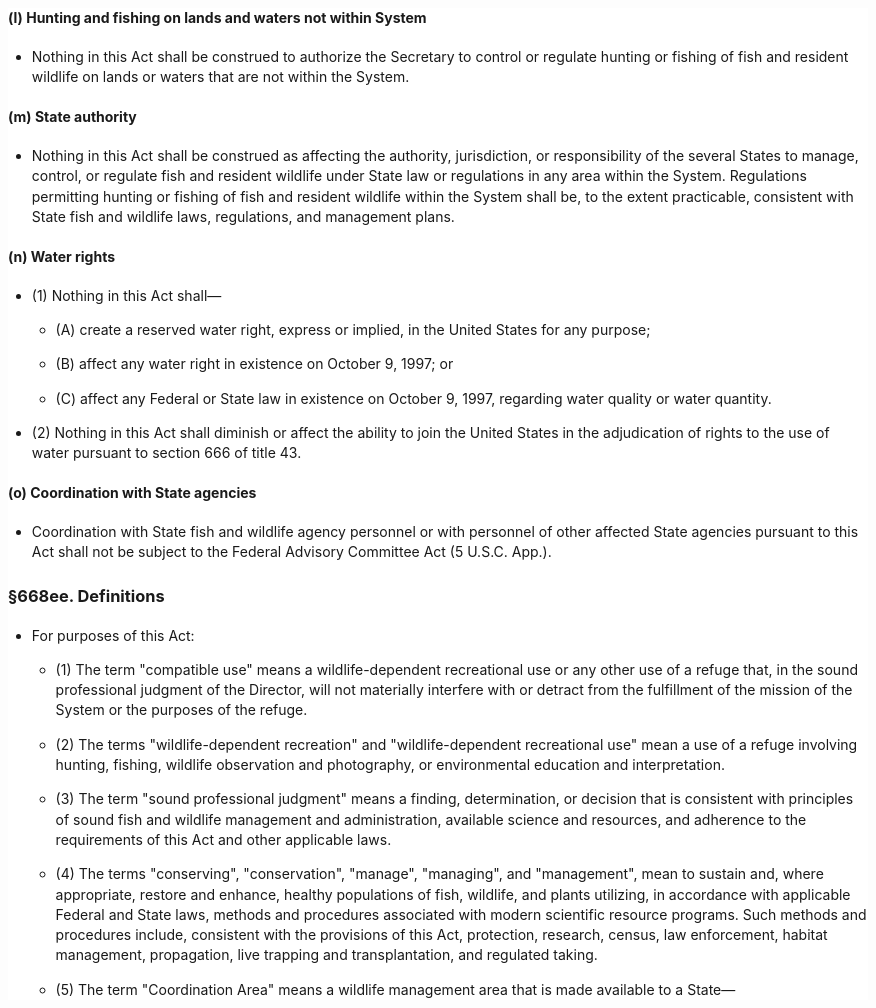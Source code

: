 #### (l) Hunting and fishing on lands and waters not within System
* Nothing in this Act shall be construed to authorize the Secretary to control or regulate hunting or fishing of fish and resident wildlife on lands or waters that are not within the System.

#### (m) State authority
* Nothing in this Act shall be construed as affecting the authority, jurisdiction, or responsibility of the several States to manage, control, or regulate fish and resident wildlife under State law or regulations in any area within the System. Regulations permitting hunting or fishing of fish and resident wildlife within the System shall be, to the extent practicable, consistent with State fish and wildlife laws, regulations, and management plans.

#### (n) Water rights
* (1) Nothing in this Act shall—

  * (A) create a reserved water right, express or implied, in the United States for any purpose;

  * (B) affect any water right in existence on October 9, 1997; or

  * (C) affect any Federal or State law in existence on October 9, 1997, regarding water quality or water quantity.


* (2) Nothing in this Act shall diminish or affect the ability to join the United States in the adjudication of rights to the use of water pursuant to section 666 of title 43.

#### (o) Coordination with State agencies
* Coordination with State fish and wildlife agency personnel or with personnel of other affected State agencies pursuant to this Act shall not be subject to the Federal Advisory Committee Act (5 U.S.C. App.).

### §668ee. Definitions
* For purposes of this Act:

  * (1) The term "compatible use" means a wildlife-dependent recreational use or any other use of a refuge that, in the sound professional judgment of the Director, will not materially interfere with or detract from the fulfillment of the mission of the System or the purposes of the refuge.

  * (2) The terms "wildlife-dependent recreation" and "wildlife-dependent recreational use" mean a use of a refuge involving hunting, fishing, wildlife observation and photography, or environmental education and interpretation.

  * (3) The term "sound professional judgment" means a finding, determination, or decision that is consistent with principles of sound fish and wildlife management and administration, available science and resources, and adherence to the requirements of this Act and other applicable laws.

  * (4) The terms "conserving", "conservation", "manage", "managing", and "management", mean to sustain and, where appropriate, restore and enhance, healthy populations of fish, wildlife, and plants utilizing, in accordance with applicable Federal and State laws, methods and procedures associated with modern scientific resource programs. Such methods and procedures include, consistent with the provisions of this Act, protection, research, census, law enforcement, habitat management, propagation, live trapping and transplantation, and regulated taking.

  * (5) The term "Coordination Area" means a wildlife management area that is made available to a State—
